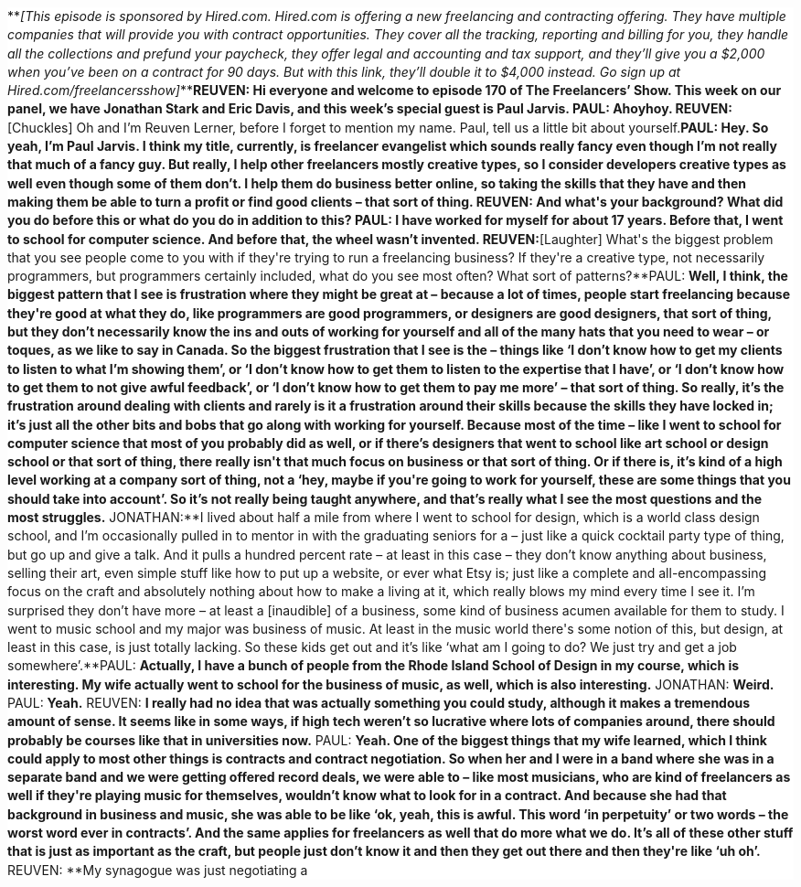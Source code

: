 **_[This episode is sponsored by Hired.com. Hired.com is offering a new freelancing and contracting offering. They have multiple companies that will provide you with contract opportunities. They cover all the tracking, reporting and billing for you, they handle all the collections and prefund your paycheck, they offer legal and accounting and tax support, and they’ll give you a $2,000 when you’ve been on a contract for 90 days. But with this link, they’ll double it to $4,000 instead. Go sign up at Hired.com/freelancersshow]_\*\***REUVEN: **Hi everyone and welcome to episode 170 of The Freelancers’ Show. This week on our panel, we have Jonathan Stark and Eric Davis, and this week’s special guest is Paul Jarvis.** PAUL: **Ahoyhoy.** REUVEN:**[Chuckles] Oh and I’m Reuven Lerner, before I forget to mention my name. Paul, tell us a little bit about yourself.**PAUL: **Hey. So yeah, I’m Paul Jarvis. I think my title, currently, is freelancer evangelist which sounds really fancy even though I’m not really that much of a fancy guy. But really, I help other freelancers mostly creative types, so I consider developers creative types as well even though some of them don’t. I help them do business better online, so taking the skills that they have and then making them be able to turn a profit or find good clients – that sort of thing.** REUVEN: **And what's your background? What did you do before this or what do you do in addition to this?** PAUL: **I have worked for myself for about 17 years. Before that, I went to school for computer science. And before that, the wheel wasn’t invented.** REUVEN:**[Laughter] What's the biggest problem that you see people come to you with if they're trying to run a freelancing business? If they're a creative type, not necessarily programmers, but programmers certainly included, what do you see most often? What sort of patterns?**PAUL: **Well, I think, the biggest pattern that I see is frustration where they might be great at – because a lot of times, people start freelancing because they're good at what they do, like programmers are good programmers, or designers are good designers, that sort of thing, but they don’t necessarily know the ins and outs of working for yourself and all of the many hats that you need to wear – or toques, as we like to say in Canada. So the biggest frustration that I see is the – things like ‘I don’t know how to get my clients to listen to what I’m showing them’, or ‘I don’t know how to get them to listen to the expertise that I have’, or ‘I don’t know how to get them to not give awful feedback’, or ‘I don’t know how to get them to pay me more’ – that sort of thing. So really, it’s the frustration around dealing with clients and rarely is it a frustration around their skills because the skills they have locked in; it’s just all the other bits and bobs that go along with working for yourself. Because most of the time – like I went to school for computer science that most of you probably did as well, or if there’s designers that went to school like art school or design school or that sort of thing, there really isn't that much focus on business or that sort of thing. Or if there is, it’s kind of a high level working at a company sort of thing, not a ‘hey, maybe if you're going to work for yourself, these are some things that you should take into account’. So it’s not really being taught anywhere, and that’s really what I see the most questions and the most struggles.** JONATHAN:**I lived about half a mile from where I went to school for design, which is a world class design school, and I’m occasionally pulled in to mentor in with the graduating seniors for a – just like a quick cocktail party type of thing, but go up and give a talk. And it pulls a hundred percent rate – at least in this case – they don’t know anything about business, selling their art, even simple stuff like how to put up a website, or ever what Etsy is; just like a complete and all-encompassing focus on the craft and absolutely nothing about how to make a living at it, which really blows my mind every time I see it. I’m surprised they don’t have more – at least a [inaudible] of a business, some kind of business acumen available for them to study. I went to music school and my major was business of music. At least in the music world there's some notion of this, but design, at least in this case, is just totally lacking. So these kids get out and it’s like ‘what am I going to do? We just try and get a job somewhere’.**PAUL: **Actually, I have a bunch of people from the Rhode Island School of Design in my course, which is interesting. My wife actually went to school for the business of music, as well, which is also interesting.** JONATHAN: **Weird.** PAUL: **Yeah.** REUVEN: **I really had no idea that was actually something you could study, although it makes a tremendous amount of sense. It seems like in some ways, if high tech weren’t so lucrative where lots of companies around, there should probably be courses like that in universities now.** PAUL: **Yeah. One of the biggest things that my wife learned, which I think could apply to most other things is contracts and contract negotiation. So when her and I were in a band where she was in a separate band and we were getting offered record deals, we were able to – like most musicians, who are kind of freelancers as well if they're playing music for themselves, wouldn’t know what to look for in a contract. And because she had that background in business and music, she was able to be like ‘ok, yeah, this is awful. This word ‘in perpetuity’ or two words – the worst word ever in contracts’. And the same applies for freelancers as well that do more what we do. It’s all of these other stuff that is just as important as the craft, but people just don’t know it and then they get out there and then they're like ‘uh oh’.** REUVEN: **My synagogue was just negotiating a